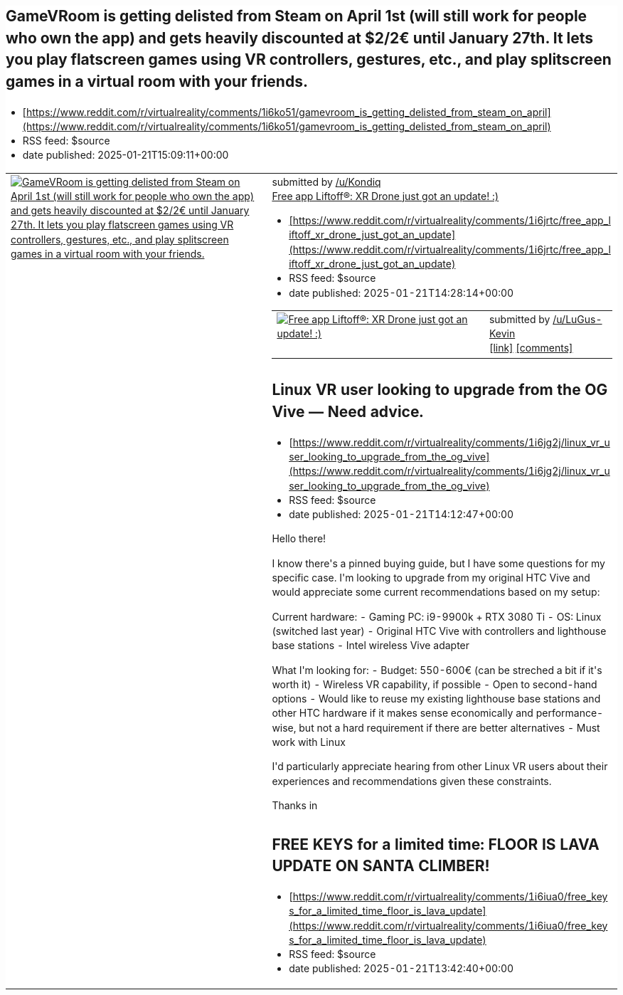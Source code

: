## GameVRoom is getting delisted from Steam on April 1st (will still work for people who own the app) and gets heavily discounted at $2/2€ until January 27th. It lets you play flatscreen games using VR controllers, gestures, etc., and play splitscreen games in a virtual room with your friends.
 - [https://www.reddit.com/r/virtualreality/comments/1i6ko51/gamevroom_is_getting_delisted_from_steam_on_april](https://www.reddit.com/r/virtualreality/comments/1i6ko51/gamevroom_is_getting_delisted_from_steam_on_april)
 - RSS feed: $source
 - date published: 2025-01-21T15:09:11+00:00

<table> <tr><td> <a href="https://www.reddit.com/r/virtualreality/comments/1i6ko51/gamevroom_is_getting_delisted_from_steam_on_april/"> <img src="https://preview.redd.it/b03k9n3g4dee1.jpeg?width=320&amp;crop=smart&amp;auto=webp&amp;s=8a7ba40d0be4ac9446d7d768dc51af3091e11977" alt="GameVRoom is getting delisted from Steam on April 1st (will still work for people who own the app) and gets heavily discounted at $2/2€ until January 27th. It lets you play flatscreen games using VR controllers, gestures, etc., and play splitscreen games in a virtual room with your friends." title="GameVRoom is getting delisted from Steam on April 1st (will still work for people who own the app) and gets heavily discounted at $2/2€ until January 27th. It lets you play flatscreen games using VR controllers, gestures, etc., and play splitscreen games in a virtual room with your friends." /> </a> </td><td> &#32; submitted by &#32; <a href="https://www.reddit.com/user/Kondiq"> /u/Kondiq </a> <br/> <span><a href=

## Free app Liftoff®: XR Drone just got an update! :)
 - [https://www.reddit.com/r/virtualreality/comments/1i6jrtc/free_app_liftoff_xr_drone_just_got_an_update](https://www.reddit.com/r/virtualreality/comments/1i6jrtc/free_app_liftoff_xr_drone_just_got_an_update)
 - RSS feed: $source
 - date published: 2025-01-21T14:28:14+00:00

<table> <tr><td> <a href="https://www.reddit.com/r/virtualreality/comments/1i6jrtc/free_app_liftoff_xr_drone_just_got_an_update/"> <img src="https://preview.redd.it/4jfqwecexcee1.gif?width=320&amp;crop=smart&amp;s=19347d1528ed39ceb0f8b3ec71415dc08ef5d485" alt="Free app Liftoff®: XR Drone just got an update! :) " title="Free app Liftoff®: XR Drone just got an update! :) " /> </a> </td><td> &#32; submitted by &#32; <a href="https://www.reddit.com/user/LuGus-Kevin"> /u/LuGus-Kevin </a> <br/> <span><a href="https://i.redd.it/4jfqwecexcee1.gif">[link]</a></span> &#32; <span><a href="https://www.reddit.com/r/virtualreality/comments/1i6jrtc/free_app_liftoff_xr_drone_just_got_an_update/">[comments]</a></span> </td></tr></table>

## Linux VR user looking to upgrade from the OG Vive — Need advice.
 - [https://www.reddit.com/r/virtualreality/comments/1i6jg2j/linux_vr_user_looking_to_upgrade_from_the_og_vive](https://www.reddit.com/r/virtualreality/comments/1i6jg2j/linux_vr_user_looking_to_upgrade_from_the_og_vive)
 - RSS feed: $source
 - date published: 2025-01-21T14:12:47+00:00

<div class="md"><p>Hello there!</p> <p>I know there&#39;s a pinned buying guide, but I have some questions for my specific case. I&#39;m looking to upgrade from my original HTC Vive and would appreciate some current recommendations based on my setup:</p> <p>Current hardware: - Gaming PC: i9-9900k + RTX 3080 Ti - OS: Linux (switched last year) - Original HTC Vive with controllers and lighthouse base stations - Intel wireless Vive adapter</p> <p>What I&#39;m looking for: - Budget: 550-600€ (can be streched a bit if it&#39;s worth it) - Wireless VR capability, if possible - Open to second-hand options - Would like to reuse my existing lighthouse base stations and other HTC hardware if it makes sense economically and performance-wise, but not a hard requirement if there are better alternatives - Must work with Linux</p> <p>I&#39;d particularly appreciate hearing from other Linux VR users about their experiences and recommendations given these constraints.</p> <p>Thanks in 

## FREE KEYS for a limited time: FLOOR IS LAVA UPDATE ON SANTA CLIMBER!
 - [https://www.reddit.com/r/virtualreality/comments/1i6iua0/free_keys_for_a_limited_time_floor_is_lava_update](https://www.reddit.com/r/virtualreality/comments/1i6iua0/free_keys_for_a_limited_time_floor_is_lava_update)
 - RSS feed: $source
 - date published: 2025-01-21T13:42:40+00:00
